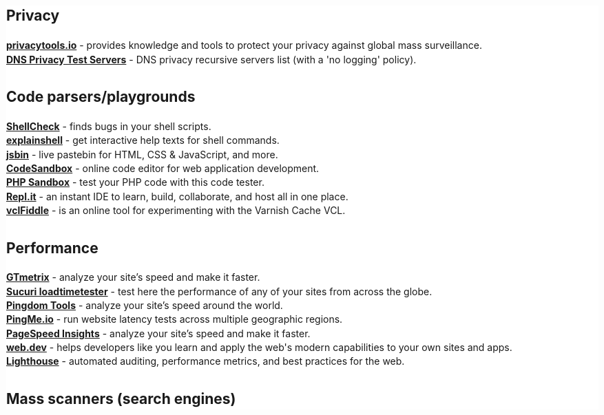 </p>

## Privacy

<p>
 <a href="https://www.privacytools.io/"><b>privacytools.io</b></a> - provides knowledge and tools to protect your privacy against global mass surveillance.<br/>
 <a href="https://dnsprivacy.org/wiki/display/DP/DNS+Privacy+Test+Servers"><b>DNS Privacy Test Servers</b></a> - DNS privacy recursive servers list (with a 'no logging' policy).<br/>
</p>

## Code parsers/playgrounds

<p>
 <a href="https://www.shellcheck.net/"><b>ShellCheck</b></a> - finds bugs in your shell scripts.<br/>
 <a href="https://explainshell.com/"><b>explainshell</b></a> - get interactive help texts for shell commands.<br/>
 <a href="https://jsbin.com/?html,output"><b>jsbin</b></a> - live pastebin for HTML, CSS & JavaScript, and more.<br/>
 <a href="https://codesandbox.io/"><b>CodeSandbox</b></a> - online code editor for web application development.<br/>
 <a href="http://sandbox.onlinephpfunctions.com/"><b>PHP Sandbox</b></a> - test your PHP code with this code tester.<br/>
 <a href="https://www.repl.it/"><b>Repl.it</b></a> - an instant IDE to learn, build, collaborate, and host all in one place.<br/>
 <a href="http://www.vclfiddle.net/"><b>vclFiddle</b></a> - is an online tool for experimenting with the Varnish Cache VCL.<br/>
</p>

## Performance

<p>
 <a href="https://gtmetrix.com/"><b>GTmetrix</b></a> - analyze your site’s speed and make it faster.<br/>
 <a href="https://performance.sucuri.net/"><b>Sucuri loadtimetester</b></a> - test here the
performance of any of your sites from across the globe.<br/>
 <a href="https://tools.pingdom.com/"><b>Pingdom Tools</b></a> - analyze your site’s speed around the world.<br/>
 <a href="https://pingme.io/"><b>PingMe.io</b></a> - run website latency tests across multiple geographic regions.<br/>
 <a href="https://developers.google.com/speed/pagespeed/insights/"><b>PageSpeed Insights</b></a> - analyze your site’s speed and make it faster.<br/>
 <a href="https://web.dev/"><b>web.dev</b></a> - helps developers like you learn and apply the web's modern capabilities to your own sites and apps.<br/>
 <a href="https://github.com/GoogleChrome/lighthouse"><b>Lighthouse</b></a> - automated auditing, performance metrics, and best practices for the web.<br/>
</p>

## Mass scanners (search engines)

